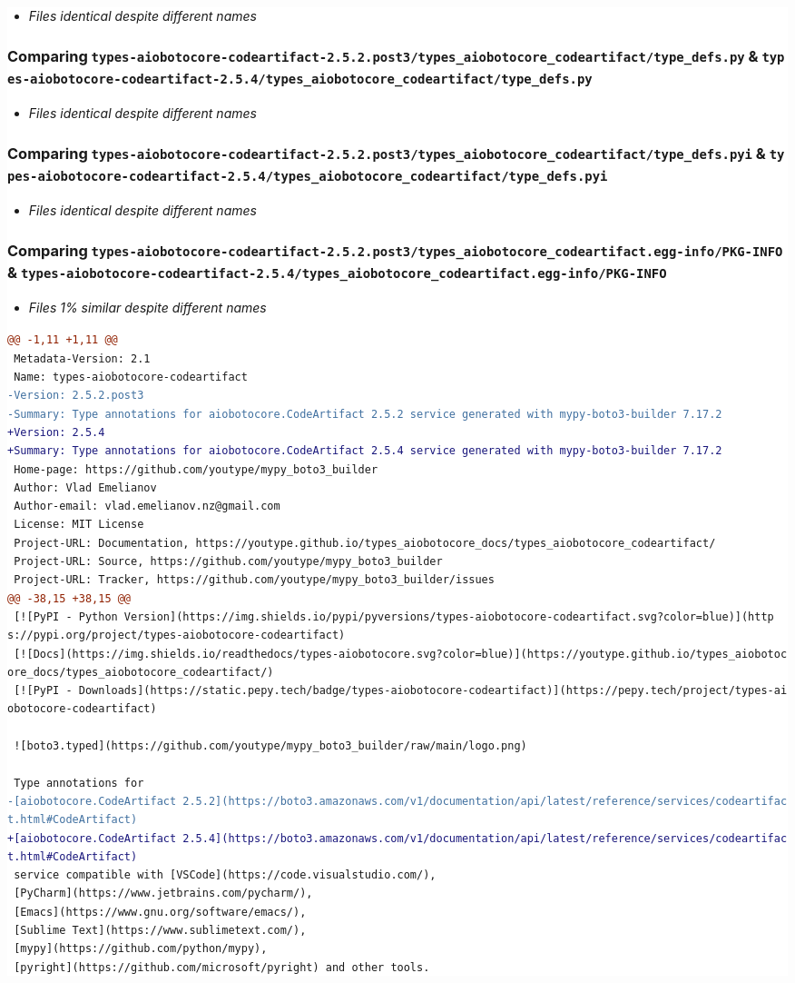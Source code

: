  * *Files identical despite different names*

### Comparing `types-aiobotocore-codeartifact-2.5.2.post3/types_aiobotocore_codeartifact/type_defs.py` & `types-aiobotocore-codeartifact-2.5.4/types_aiobotocore_codeartifact/type_defs.py`

 * *Files identical despite different names*

### Comparing `types-aiobotocore-codeartifact-2.5.2.post3/types_aiobotocore_codeartifact/type_defs.pyi` & `types-aiobotocore-codeartifact-2.5.4/types_aiobotocore_codeartifact/type_defs.pyi`

 * *Files identical despite different names*

### Comparing `types-aiobotocore-codeartifact-2.5.2.post3/types_aiobotocore_codeartifact.egg-info/PKG-INFO` & `types-aiobotocore-codeartifact-2.5.4/types_aiobotocore_codeartifact.egg-info/PKG-INFO`

 * *Files 1% similar despite different names*

```diff
@@ -1,11 +1,11 @@
 Metadata-Version: 2.1
 Name: types-aiobotocore-codeartifact
-Version: 2.5.2.post3
-Summary: Type annotations for aiobotocore.CodeArtifact 2.5.2 service generated with mypy-boto3-builder 7.17.2
+Version: 2.5.4
+Summary: Type annotations for aiobotocore.CodeArtifact 2.5.4 service generated with mypy-boto3-builder 7.17.2
 Home-page: https://github.com/youtype/mypy_boto3_builder
 Author: Vlad Emelianov
 Author-email: vlad.emelianov.nz@gmail.com
 License: MIT License
 Project-URL: Documentation, https://youtype.github.io/types_aiobotocore_docs/types_aiobotocore_codeartifact/
 Project-URL: Source, https://github.com/youtype/mypy_boto3_builder
 Project-URL: Tracker, https://github.com/youtype/mypy_boto3_builder/issues
@@ -38,15 +38,15 @@
 [![PyPI - Python Version](https://img.shields.io/pypi/pyversions/types-aiobotocore-codeartifact.svg?color=blue)](https://pypi.org/project/types-aiobotocore-codeartifact)
 [![Docs](https://img.shields.io/readthedocs/types-aiobotocore.svg?color=blue)](https://youtype.github.io/types_aiobotocore_docs/types_aiobotocore_codeartifact/)
 [![PyPI - Downloads](https://static.pepy.tech/badge/types-aiobotocore-codeartifact)](https://pepy.tech/project/types-aiobotocore-codeartifact)
 
 ![boto3.typed](https://github.com/youtype/mypy_boto3_builder/raw/main/logo.png)
 
 Type annotations for
-[aiobotocore.CodeArtifact 2.5.2](https://boto3.amazonaws.com/v1/documentation/api/latest/reference/services/codeartifact.html#CodeArtifact)
+[aiobotocore.CodeArtifact 2.5.4](https://boto3.amazonaws.com/v1/documentation/api/latest/reference/services/codeartifact.html#CodeArtifact)
 service compatible with [VSCode](https://code.visualstudio.com/),
 [PyCharm](https://www.jetbrains.com/pycharm/),
 [Emacs](https://www.gnu.org/software/emacs/),
 [Sublime Text](https://www.sublimetext.com/),
 [mypy](https://github.com/python/mypy),
 [pyright](https://github.com/microsoft/pyright) and other tools.
```
